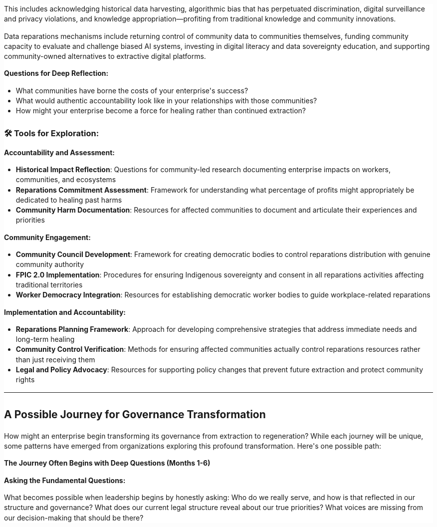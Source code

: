 This includes acknowledging historical data harvesting, algorithmic bias that has perpetuated discrimination, digital surveillance and privacy violations, and knowledge appropriation—profiting from traditional knowledge and community innovations.

Data reparations mechanisms include returning control of community data to communities themselves, funding community capacity to evaluate and challenge biased AI systems, investing in digital literacy and data sovereignty education, and supporting community-owned alternatives to extractive digital platforms.

**Questions for Deep Reflection:**
- What communities have borne the costs of your enterprise's success?
- What would authentic accountability look like in your relationships with those communities?
- How might your enterprise become a force for healing rather than continued extraction?

### 🛠️ **Tools for Exploration:**

**Accountability and Assessment:**
- **Historical Impact Reflection**: Questions for community-led research documenting enterprise impacts on workers, communities, and ecosystems
- **Reparations Commitment Assessment**: Framework for understanding what percentage of profits might appropriately be dedicated to healing past harms
- **Community Harm Documentation**: Resources for affected communities to document and articulate their experiences and priorities

**Community Engagement:**
- **Community Council Development**: Framework for creating democratic bodies to control reparations distribution with genuine community authority
- **FPIC 2.0 Implementation**: Procedures for ensuring Indigenous sovereignty and consent in all reparations activities affecting traditional territories
- **Worker Democracy Integration**: Resources for establishing democratic worker bodies to guide workplace-related reparations

**Implementation and Accountability:**
- **Reparations Planning Framework**: Approach for developing comprehensive strategies that address immediate needs and long-term healing
- **Community Control Verification**: Methods for ensuring affected communities actually control reparations resources rather than just receiving them
- **Legal and Policy Advocacy**: Resources for supporting policy changes that prevent future extraction and protect community rights

---

## <a id="implementation-pathway"></a>A Possible Journey for Governance Transformation

How might an enterprise begin transforming its governance from extraction to regeneration? While each journey will be unique, some patterns have emerged from organizations exploring this profound transformation. Here's one possible path:

**The Journey Often Begins with Deep Questions (Months 1-6)**

**Asking the Fundamental Questions:**

What becomes possible when leadership begins by honestly asking: Who do we really serve, and how is that reflected in our structure and governance? What does our current legal structure reveal about our true priorities? What voices are missing from our decision-making that should be there?
